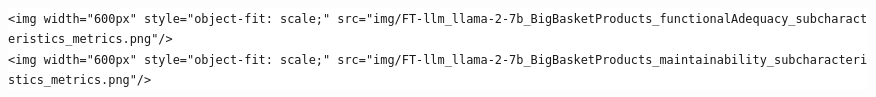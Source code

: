 	<img width="600px" style="object-fit: scale;" src="img/FT-llm_llama-2-7b_BigBasketProducts_functionalAdequacy_subcharacteristics_metrics.png"/>
	<img width="600px" style="object-fit: scale;" src="img/FT-llm_llama-2-7b_BigBasketProducts_maintainability_subcharacteristics_metrics.png"/>